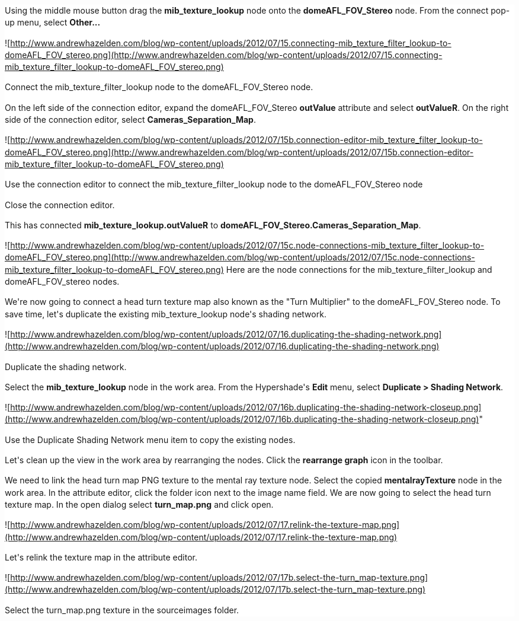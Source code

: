Using the middle mouse button drag the **mib\_texture\_lookup** node onto the **domeAFL\_FOV\_Stereo** node. From the connect pop-up menu, select **Other...**

![http://www.andrewhazelden.com/blog/wp-content/uploads/2012/07/15.connecting-mib_texture_filter_lookup-to-domeAFL_FOV_stereo.png](http://www.andrewhazelden.com/blog/wp-content/uploads/2012/07/15.connecting-mib_texture_filter_lookup-to-domeAFL_FOV_stereo.png)

Connect the mib\_texture\_filter\_lookup node to the domeAFL\_FOV\_Stereo node.


On the left side of the connection editor, expand the domeAFL\_FOV\_Stereo **outValue** attribute and select **outValueR**. On the right side of the connection editor, select **Cameras\_Separation\_Map**.


![http://www.andrewhazelden.com/blog/wp-content/uploads/2012/07/15b.connection-editor-mib_texture_filter_lookup-to-domeAFL_FOV_stereo.png](http://www.andrewhazelden.com/blog/wp-content/uploads/2012/07/15b.connection-editor-mib_texture_filter_lookup-to-domeAFL_FOV_stereo.png)

Use the connection editor to connect the mib\_texture\_filter\_lookup node to the domeAFL\_FOV\_Stereo node

Close the connection editor.

This has connected **mib\_texture\_lookup.outValueR** to **domeAFL\_FOV\_Stereo.Cameras\_Separation\_Map**.

![http://www.andrewhazelden.com/blog/wp-content/uploads/2012/07/15c.node-connections-mib_texture_filter_lookup-to-domeAFL_FOV_stereo.png](http://www.andrewhazelden.com/blog/wp-content/uploads/2012/07/15c.node-connections-mib_texture_filter_lookup-to-domeAFL_FOV_stereo.png)
Here are the node connections for the mib\_texture\_filter\_lookup and domeAFL\_FOV\_stereo nodes.


We're now going to connect a head turn texture map also known as the "Turn Multiplier" to the domeAFL\_FOV\_Stereo node. To save time, let's duplicate the existing mib\_texture\_lookup node's shading network.

![http://www.andrewhazelden.com/blog/wp-content/uploads/2012/07/16.duplicating-the-shading-network.png](http://www.andrewhazelden.com/blog/wp-content/uploads/2012/07/16.duplicating-the-shading-network.png)

Duplicate the shading network.

Select the **mib\_texture\_lookup** node in the work area. From the Hypershade's **Edit** menu, select **Duplicate > Shading Network**.

![http://www.andrewhazelden.com/blog/wp-content/uploads/2012/07/16b.duplicating-the-shading-network-closeup.png](http://www.andrewhazelden.com/blog/wp-content/uploads/2012/07/16b.duplicating-the-shading-network-closeup.png)"

Use the Duplicate Shading Network menu item to copy the existing nodes.

Let's clean up the view in the work area by rearranging the nodes. Click the **rearrange graph** icon in the toolbar.

We need to link the head turn map PNG texture to the mental ray texture node. Select the copied **mentalrayTexture** node in the work area. In the attribute editor, click the folder icon next to the image name field. We are now going to select the head turn texture map. In the open dialog select **turn\_map.png** and click open.

![http://www.andrewhazelden.com/blog/wp-content/uploads/2012/07/17.relink-the-texture-map.png](http://www.andrewhazelden.com/blog/wp-content/uploads/2012/07/17.relink-the-texture-map.png)

Let's relink the texture map in the attribute editor.

![http://www.andrewhazelden.com/blog/wp-content/uploads/2012/07/17b.select-the-turn_map-texture.png](http://www.andrewhazelden.com/blog/wp-content/uploads/2012/07/17b.select-the-turn_map-texture.png)

Select the turn\_map.png texture in the sourceimages folder.
